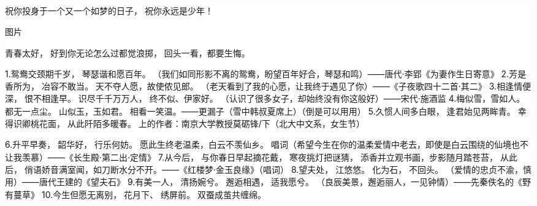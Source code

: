






祝你投身于一个又一个如梦的日子，
祝你永远是少年！






图片





青春太好，
好到你无论怎么过都觉浪掷，
回头一看，都要生悔。


1.鸳鸯交颈期千岁，
琴瑟谐和愿百年。
（我们如同形影不离的鸳鸯，盼望百年好合，琴瑟和鸣）——唐代·李郢《为妻作生日寄意》
2.芳是香所为，
冶容不敢当。
天不夺人愿，故使侬见郎。
（老天看到了我的心愿，让我终于遇见了你）——《子夜歌四十二首·其二》
3.相逢情便深，
恨不相逢早。
识尽千千万万人，
终不似、伊家好。
（认识了很多女子，却始终没有你这般好）——宋代·施酒监
4.梅似雪，雪如人。
都无一点尘。
山似玉，玉如君。
相看一笑温。——更漏子（雪中韩叔夏席上）（倒是可以用用）
5.久惯人间多白眼，
逢君始见两眸青。
幸得识卿桃花面，
从此阡陌多暖春。
上的作者：南京大学教授莫砺锋/下（北大中文系，女生节）​

6.升平早奏，
韶华好，
行乐何妨。
愿此生终老温柔，白云不羡仙乡。
唱词（希望今生在你的温柔爱情中老去，即使是白云围绕的仙境也不让我羡慕）——《长生殿·第二出·定情》
7.从今后，
与你春日早起摘花戴，
寒夜挑灯把谜猜，
添香并立观书画，步影随月踏苍苔，
从此后，
俏语娇音满室闻，如刀断水分不开。——《红楼梦·金玉良缘》（唱词）
8.望夫处，
江悠悠。
化为石，
不回头。
（爱情的忠贞不渝，慎用）——唐代王建的《望夫石》
9.有美一人，
清扬婉兮。
邂逅相遇，
适我愿兮。
（良辰美景，邂逅丽人，一见钟情）——先秦佚名的《野有蔓草》
10.今生但愿无离别，
花月下、
绣屏前。
双蚕成茧共缠绵。